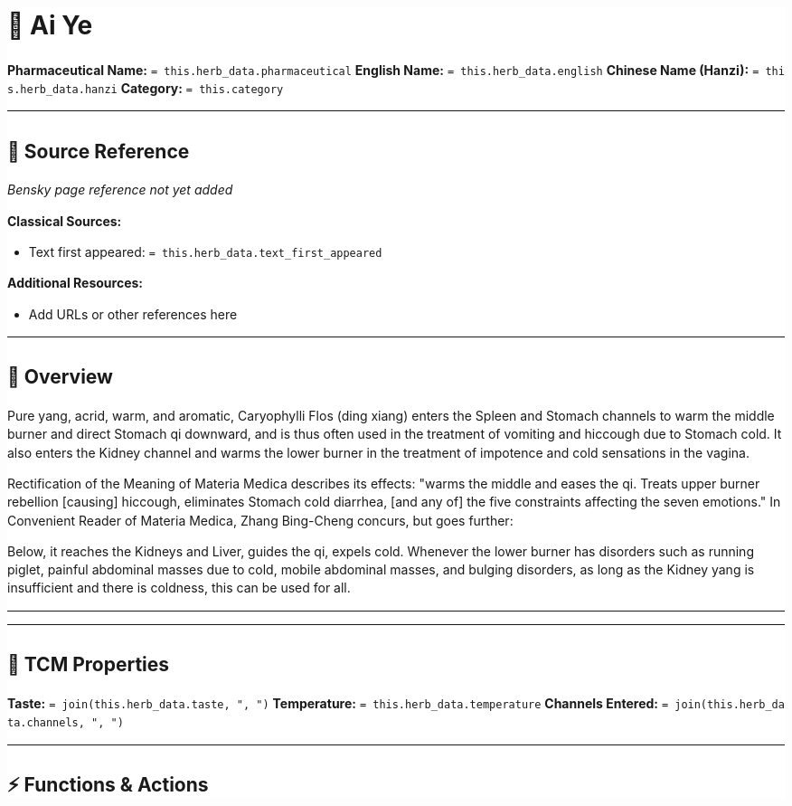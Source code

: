 
# 🌿 Ai Ye

**Pharmaceutical Name:** `= this.herb_data.pharmaceutical`
**English Name:** `= this.herb_data.english`
**Chinese Name (Hanzi):** `= this.herb_data.hanzi`
**Category:** `= this.category`

---

## 📖 Source Reference

*Bensky page reference not yet added*

**Classical Sources:**
- Text first appeared: `= this.herb_data.text_first_appeared`

**Additional Resources:**
- Add URLs or other references here

---

## 📖 Overview

Pure yang, acrid, warm, and aromatic, Caryophylli Flos (ding xiang) enters the Spleen and Stomach channels to warm the middle burner and direct Stomach qi downward, and is thus often used in the treatment of vomiting and hiccough due to Stomach cold. It also enters the Kidney channel and warms the lower burner in the treatment of impotence and cold sensations in the vagina.

Rectification of the Meaning of Materia Medica describes its effects: "warms the middle and eases the qi. Treats upper burner rebellion [causing] hiccough, eliminates Stomach cold diarrhea, [and any of] the five constraints affecting the seven emotions." In Convenient Reader of Materia Medica, Zhang Bing-Cheng concurs, but goes further:

Below, it reaches the Kidneys and Liver, guides the qi, expels cold. Whenever the lower burner has disorders such as running piglet, painful abdominal masses due to cold, mobile abdominal masses, and bulging disorders, as long as the Kidney yang is insufficient and there is coldness, this can be used for all.

---
---

## 🔑 TCM Properties

**Taste:** `= join(this.herb_data.taste, ", ")`
**Temperature:** `= this.herb_data.temperature`
**Channels Entered:** `= join(this.herb_data.channels, ", ")`

---

## ⚡ Functions & Actions
